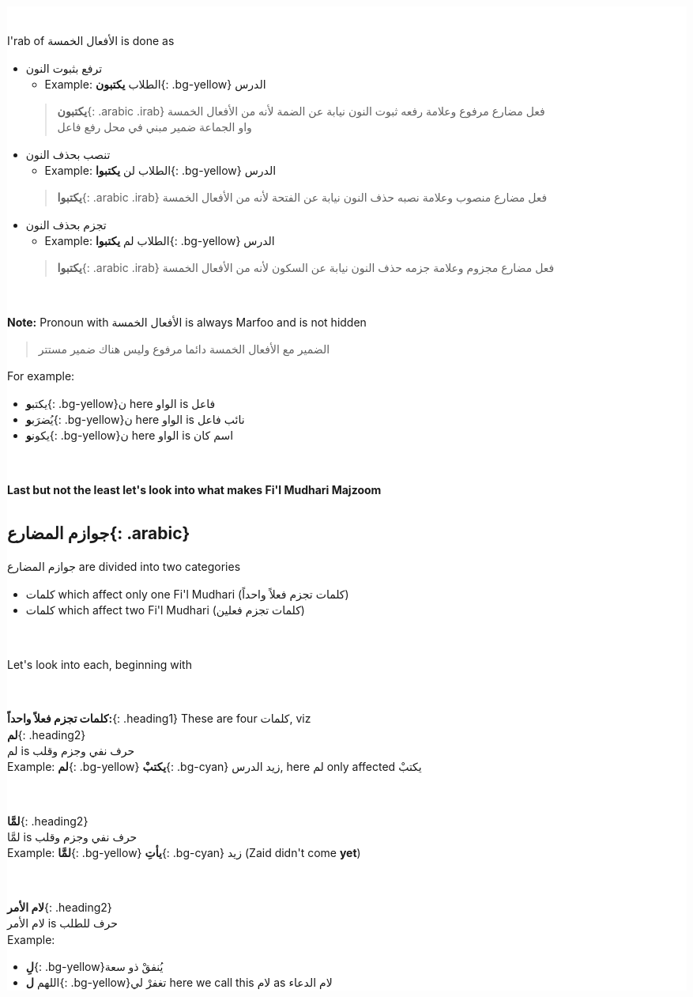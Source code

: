 <br>

I'rab of الأفعال الخمسة is done as
- ترفع بثبوت النون
  - Example: الطلاب **يكتبون**{: .bg-yellow} الدرس  
  > **يكتبون**{: .arabic .irab}
   فعل مضارع مرفوع وعلامة رفعه ثبوت النون نيابة عن الضمة لأنه من الأفعال الخمسة  
   واو الجماعة ضمير مبني في محل رفع فاعل
- تنصب بحذف النون
  - Example: الطلاب لن **يكتبوا**{: .bg-yellow} الدرس  
  > **يكتبوا**{: .arabic .irab}
   فعل مضارع منصوب وعلامة نصبه حذف النون نيابة عن الفتحة لأنه من الأفعال الخمسة
- تجزم بحذف النون
  - Example: الطلاب لم **يكتبوا**{: .bg-yellow} الدرس  
  > **يكتبوا**{: .arabic .irab}
    فعل مضارع مجزوم وعلامة جزمه حذف النون نيابة عن السكون لأنه من الأفعال الخمسة

<br>

**Note:** Pronoun with الأفعال الخمسة is always Marfoo and is not hidden
> الضمير مع الأفعال الخمسة دائما مرفوع وليس هناك ضمير مستتر  

For example:
- يكتب**و**{: .bg-yellow}ن here الواو is فاعل
- يُضرَب**و**{: .bg-yellow}ن here الواو is نائب فاعل
- يكون**و**{: .bg-yellow}ن here الواو is اسم كان

<br>

**Last but not the least let's look into what makes Fi'l Mudhari Majzoom**

## **جوازم المضارع**{: .arabic}

جوازم المضارع are divided into two categories
- كلمات which affect only one Fi'l Mudhari (كلمات تجزم فعلاً واحداً)
- كلمات which affect two Fi'l Mudhari (كلمات تجزم فعلين)

<br>

Let's look into each, beginning with 

<br>

**كلمات تجزم فعلاً واحداً:**{: .heading1} These are four كلمات, viz  
**لم**{: .heading2}  
لم is حرف نفي وجزم وقلب  
Example: **لم**{: .bg-yellow} **يكتبْ**{: .bg-cyan} زيد الدرس, here لم only affected يكتبْ

<br>

**لمَّا**{: .heading2}  
لمَّا is حرف نفي وجزم وقلب  
Example: **لمَّا**{: .bg-yellow} **يأتِ**{: .bg-cyan} زيد (Zaid didn't come **yet**)

<br>

**لام الأمر**{: .heading2}  
لام الأمر is حرف للطلب  
Example: 
- **لِ**{: .bg-yellow}يُنفقْ ذو سعة
- اللهم **ل**{: .bg-yellow}تغفرْ لي here we call this لام as لام الدعاء
